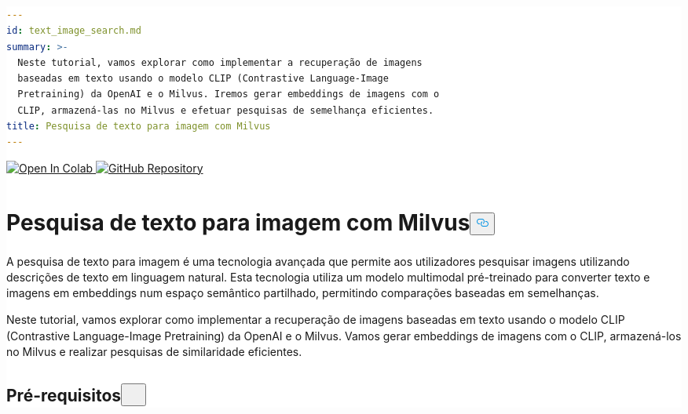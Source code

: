 ```yaml
---
id: text_image_search.md
summary: >-
  Neste tutorial, vamos explorar como implementar a recuperação de imagens
  baseadas em texto usando o modelo CLIP (Contrastive Language-Image
  Pretraining) da OpenAI e o Milvus. Iremos gerar embeddings de imagens com o
  CLIP, armazená-las no Milvus e efetuar pesquisas de semelhança eficientes.
title: Pesquisa de texto para imagem com Milvus
---
```

<p><a href="https://colab.research.google.com/github/milvus-io/bootcamp/blob/master/tutorials/quickstart/text_image_search_with_milvus.ipynb" target="_parent">
<img translate="no" src="https://colab.research.google.com/assets/colab-badge.svg" alt="Open In Colab"/>
</a>
<a href="https://github.com/milvus-io/bootcamp/blob/master/tutorials/quickstart/text_image_search_with_milvus.ipynb" target="_blank">
<img translate="no" src="https://img.shields.io/badge/View%20on%20GitHub-555555?style=flat&logo=github&logoColor=white" alt="GitHub Repository"/>
</a></p>
<h1 id="Text-to-Image-Search-with-Milvus" class="common-anchor-header">Pesquisa de texto para imagem com Milvus<button data-href="#Text-to-Image-Search-with-Milvus" class="anchor-icon" translate="no">
      <svg translate="no"
        aria-hidden="true"
        focusable="false"
        height="20"
        version="1.1"
        viewBox="0 0 16 16"
        width="16"
      >
        <path
          fill="#0092E4"
          fill-rule="evenodd"
          d="M4 9h1v1H4c-1.5 0-3-1.69-3-3.5S2.55 3 4 3h4c1.45 0 3 1.69 3 3.5 0 1.41-.91 2.72-2 3.25V8.59c.58-.45 1-1.27 1-2.09C10 5.22 8.98 4 8 4H4c-.98 0-2 1.22-2 2.5S3 9 4 9zm9-3h-1v1h1c1 0 2 1.22 2 2.5S13.98 12 13 12H9c-.98 0-2-1.22-2-2.5 0-.83.42-1.64 1-2.09V6.25c-1.09.53-2 1.84-2 3.25C6 11.31 7.55 13 9 13h4c1.45 0 3-1.69 3-3.5S14.5 6 13 6z"
        ></path>
      </svg>
    </button></h1><p>A pesquisa de texto para imagem é uma tecnologia avançada que permite aos utilizadores pesquisar imagens utilizando descrições de texto em linguagem natural. Esta tecnologia utiliza um modelo multimodal pré-treinado para converter texto e imagens em embeddings num espaço semântico partilhado, permitindo comparações baseadas em semelhanças.</p>
<p>Neste tutorial, vamos explorar como implementar a recuperação de imagens baseadas em texto usando o modelo CLIP (Contrastive Language-Image Pretraining) da OpenAI e o Milvus. Vamos gerar embeddings de imagens com o CLIP, armazená-los no Milvus e realizar pesquisas de similaridade eficientes.</p>
<h2 id="Prerequisites" class="common-anchor-header">Pré-requisitos<button data-href="#Prerequisites" class="anchor-icon" translate="no">
      <svg translate="no"
        aria-hidden="true"
        focusable="false"
        height="20"
        version="1.1"
        viewBox="0 0 16 16"
        width="16"
      >
        <path
          fill="#0092E4"
          fill-rule="evenodd"